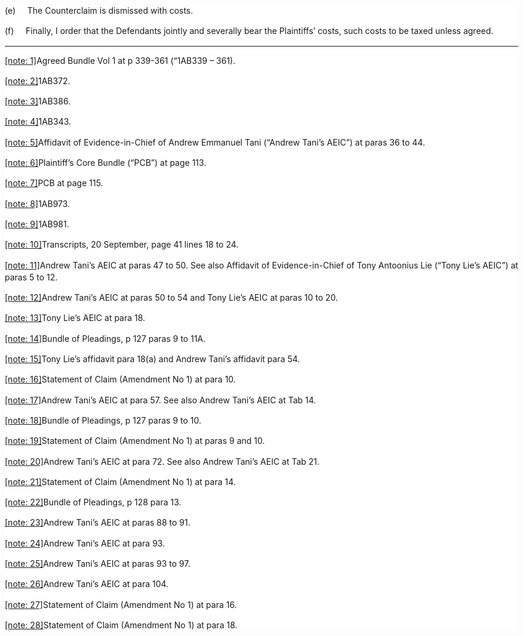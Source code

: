 (e)     The Counterclaim is dismissed with costs.

(f)     Finally, I order that the Defendants jointly and severally bear the Plaintiffs’ costs, such costs to be taxed unless agreed.

* * *

[\[note: 1\]](#Ftn_1_1)Agreed Bundle Vol 1 at p 339-361 (“1AB339 – 361).

[\[note: 2\]](#Ftn_2_1)1AB372.

[\[note: 3\]](#Ftn_3_1)1AB386.

[\[note: 4\]](#Ftn_4_1)1AB343.

[\[note: 5\]](#Ftn_5_1)Affidavit of Evidence-in-Chief of Andrew Emmanuel Tani (“Andrew Tani’s AEIC”) at paras 36 to 44.

[\[note: 6\]](#Ftn_6_1)Plaintiff’s Core Bundle (“PCB”) at page 113.

[\[note: 7\]](#Ftn_7_1)PCB at page 115.

[\[note: 8\]](#Ftn_8_1)1AB973.

[\[note: 9\]](#Ftn_9_1)1AB981.

[\[note: 10\]](#Ftn_10_1)Transcripts, 20 September, page 41 lines 18 to 24.

[\[note: 11\]](#Ftn_11_1)Andrew Tani’s AEIC at paras 47 to 50. See also Affidavit of Evidence-in-Chief of Tony Antoonius Lie (“Tony Lie’s AEIC”) at paras 5 to 12.

[\[note: 12\]](#Ftn_12_1)Andrew Tani’s AEIC at paras 50 to 54 and Tony Lie’s AEIC at paras 10 to 20.

[\[note: 13\]](#Ftn_13_1)Tony Lie’s AEIC at para 18.

[\[note: 14\]](#Ftn_14_1)Bundle of Pleadings, p 127 paras 9 to 11A.

[\[note: 15\]](#Ftn_15_1)Tony Lie’s affidavit para 18(a) and Andrew Tani’s affidavit para 54.

[\[note: 16\]](#Ftn_16_1)Statement of Claim (Amendment No 1) at para 10.

[\[note: 17\]](#Ftn_17_1)Andrew Tani’s AEIC at para 57. See also Andrew Tani’s AEIC at Tab 14.

[\[note: 18\]](#Ftn_18_1)Bundle of Pleadings, p 127 paras 9 to 10.

[\[note: 19\]](#Ftn_19_1)Statement of Claim (Amendment No 1) at paras 9 and 10.

[\[note: 20\]](#Ftn_20_1)Andrew Tani’s AEIC at para 72. See also Andrew Tani’s AEIC at Tab 21.

[\[note: 21\]](#Ftn_21_1)Statement of Claim (Amendment No 1) at para 14.

[\[note: 22\]](#Ftn_22_1)Bundle of Pleadings, p 128 para 13.

[\[note: 23\]](#Ftn_23_1)Andrew Tani’s AEIC at paras 88 to 91.

[\[note: 24\]](#Ftn_24_1)Andrew Tani’s AEIC at para 93.

[\[note: 25\]](#Ftn_25_1)Andrew Tani’s AEIC at paras 93 to 97.

[\[note: 26\]](#Ftn_26_1)Andrew Tani’s AEIC at para 104.

[\[note: 27\]](#Ftn_27_1)Statement of Claim (Amendment No 1) at para 16.

[\[note: 28\]](#Ftn_28_1)Statement of Claim (Amendment No 1) at para 18.
